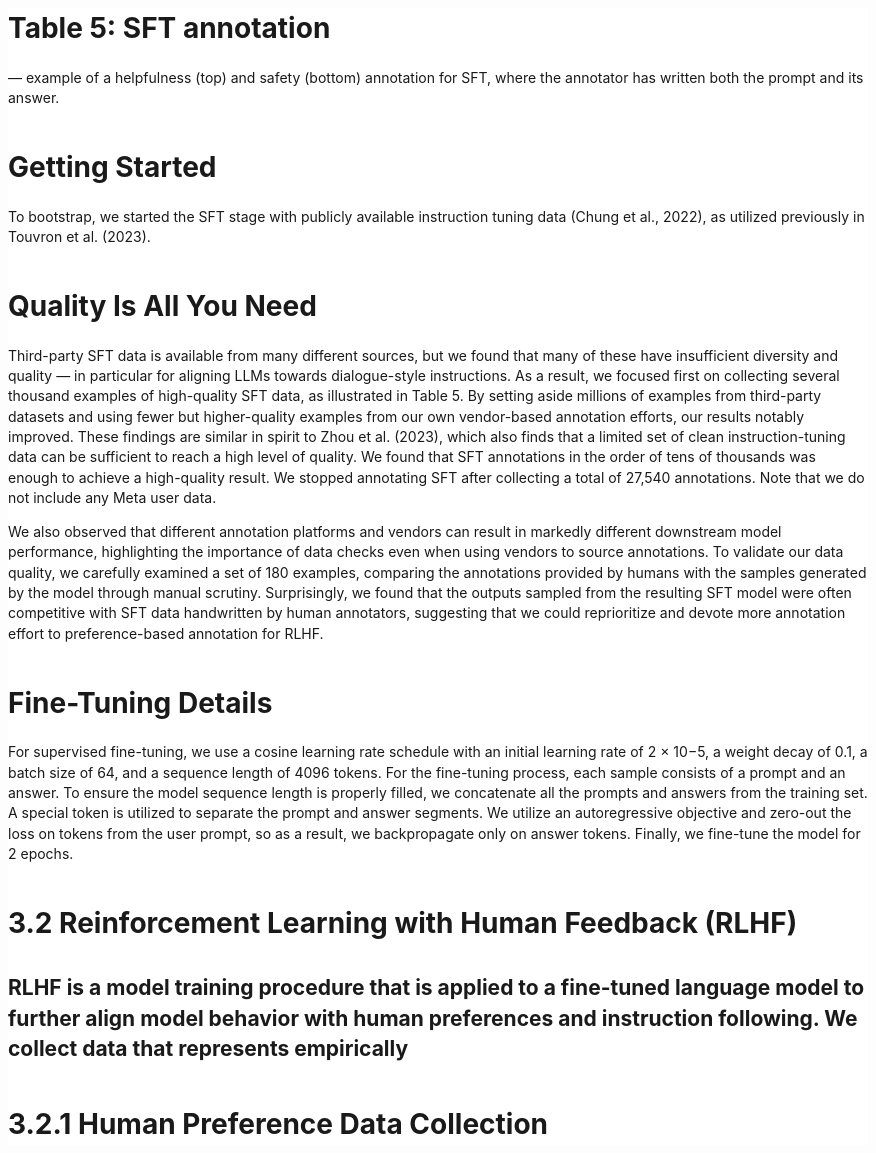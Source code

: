 # Table 5: SFT annotation

— example of a helpfulness (top) and safety (bottom) annotation for SFT, where the annotator has written both the prompt and its answer.

# Getting Started

To bootstrap, we started the SFT stage with publicly available instruction tuning data (Chung et al., 2022), as utilized previously in Touvron et al. (2023).

# Quality Is All You Need

Third-party SFT data is available from many different sources, but we found that many of these have insufficient diversity and quality — in particular for aligning LLMs towards dialogue-style instructions. As a result, we focused first on collecting several thousand examples of high-quality SFT data, as illustrated in Table 5. By setting aside millions of examples from third-party datasets and using fewer but higher-quality examples from our own vendor-based annotation efforts, our results notably improved. These findings are similar in spirit to Zhou et al. (2023), which also finds that a limited set of clean instruction-tuning data can be sufficient to reach a high level of quality. We found that SFT annotations in the order of tens of thousands was enough to achieve a high-quality result. We stopped annotating SFT after collecting a total of 27,540 annotations. Note that we do not include any Meta user data.

We also observed that different annotation platforms and vendors can result in markedly different downstream model performance, highlighting the importance of data checks even when using vendors to source annotations. To validate our data quality, we carefully examined a set of 180 examples, comparing the annotations provided by humans with the samples generated by the model through manual scrutiny. Surprisingly, we found that the outputs sampled from the resulting SFT model were often competitive with SFT data handwritten by human annotators, suggesting that we could reprioritize and devote more annotation effort to preference-based annotation for RLHF.

# Fine-Tuning Details

For supervised fine-tuning, we use a cosine learning rate schedule with an initial learning rate of 2 × 10−5, a weight decay of 0.1, a batch size of 64, and a sequence length of 4096 tokens. For the fine-tuning process, each sample consists of a prompt and an answer. To ensure the model sequence length is properly filled, we concatenate all the prompts and answers from the training set. A special token is utilized to separate the prompt and answer segments. We utilize an autoregressive objective and zero-out the loss on tokens from the user prompt, so as a result, we backpropagate only on answer tokens. Finally, we fine-tune the model for 2 epochs.

# 3.2 Reinforcement Learning with Human Feedback (RLHF)

RLHF is a model training procedure that is applied to a fine-tuned language model to further align model behavior with human preferences and instruction following. We collect data that represents empirically
---
# 3.2.1 Human Preference Data Collection
